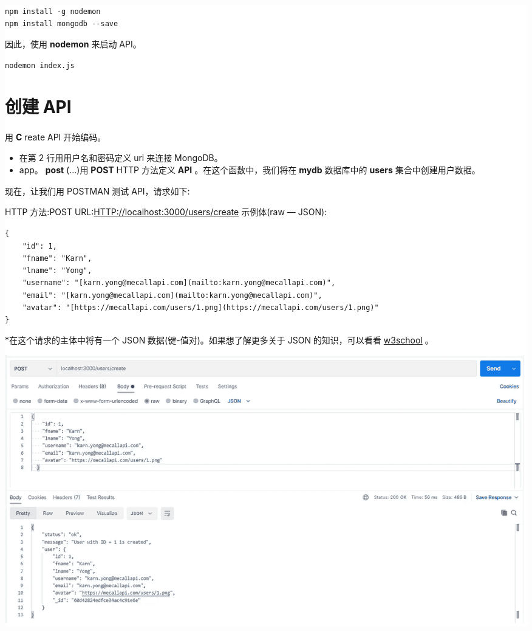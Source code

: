 ```
npm install -g nodemon
npm install mongodb --save
```

因此，使用 **nodemon** 来启动 API。

```
nodemon index.js
```

# 创建 API

用 **C** reate API 开始编码。

*   在第 2 行用用户名和密码定义 uri 来连接 MongoDB。
*   app。 **post** (…)用 **POST** HTTP 方法定义 **API** 。在这个函数中，我们将在 **mydb** 数据库中的 **users** 集合中创建用户数据。

现在，让我们用 POSTMAN 测试 API，请求如下:

HTTP 方法:POST
URL:[HTTP://localhost:3000/users/create](http://localhost:3000/users/create)
示例体(raw — JSON):

```
{
    "id": 1,
    "fname": "Karn",
    "lname": "Yong",
    "username": "[karn.yong@mecallapi.com](mailto:karn.yong@mecallapi.com)",
    "email": "[karn.yong@mecallapi.com](mailto:karn.yong@mecallapi.com)",
    "avatar": "[https://mecallapi.com/users/1.png](https://mecallapi.com/users/1.png)"
}
```

*在这个请求的主体中将有一个 JSON 数据(键-值对)。如果想了解更多关于 JSON 的知识，可以看看 [w3school](https://www.w3schools.com/js/js_json_intro.asp) 。

![](img/f1a94d48b6ce1acb5143c9cd6fb78c0d.png)
